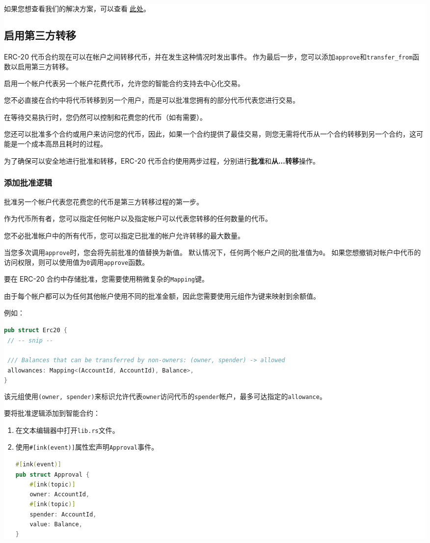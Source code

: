 如果您想查看我们的解决方案，可以查看
[此处](https://github.com/substrate-developer-hub/substrate-docs/blob/main/static/assets/tutorials/smart-contracts/erc20-event.rs)。

## 启用第三方转移

ERC-20 代币合约现在可以在帐户之间转移代币，并在发生这种情况时发出事件。
作为最后一步，您可以添加`approve`和`transfer_from`函数以启用第三方转移。

启用一个帐户代表另一个帐户花费代币，允许您的智能合约支持去中心化交易。

您不必直接在合约中将代币转移到另一个用户，而是可以批准您拥有的部分代币代表您进行交易。

在等待交易执行时，您仍然可以控制和花费您的代币（如有需要）。

您还可以批准多个合约或用户来访问您的代币，因此，如果一个合约提供了最佳交易，则您无需将代币从一个合约转移到另一个合约，这可能是一个成本高昂且耗时的过程。

为了确保可以安全地进行批准和转移，ERC-20 代币合约使用两步过程，分别进行**批准**和**从...转移**操作。

### 添加批准逻辑

批准另一个帐户代表您花费您的代币是第三方转移过程的第一步。

作为代币所有者，您可以指定任何帐户以及指定帐户可以代表您转移的任何数量的代币。

您不必批准帐户中的所有代币，您可以指定已批准的帐户允许转移的最大数量。

当您多次调用`approve`时，您会将先前批准的值替换为新值。
默认情况下，任何两个帐户之间的批准值为`0`。
如果您想撤销对帐户中代币的访问权限，则可以使用值为`0`调用`approve`函数。

要在 ERC-20 合约中存储批准，您需要使用稍微复杂的`Mapping`键。

由于每个帐户都可以为任何其他帐户使用不同的批准金额，因此您需要使用元组作为键来映射到余额值。

例如：

```rust
pub struct Erc20 {
 // -- snip --

 /// Balances that can be transferred by non-owners: (owner, spender) -> allowed
 allowances: Mapping<(AccountId, AccountId), Balance>,
}
```

该元组使用`(owner, spender)`来标识允许代表`owner`访问代币的`spender`帐户，最多可达指定的`allowance`。

要将批准逻辑添加到智能合约：

1. 在文本编辑器中打开`lib.rs`文件。

1. 使用`#[ink(event)]`属性宏声明`Approval`事件。

   ```rust
   #[ink(event)]
   pub struct Approval {
       #[ink(topic)]
       owner: AccountId,
       #[ink(topic)]
       spender: AccountId,
       value: Balance,
   }
   ```
